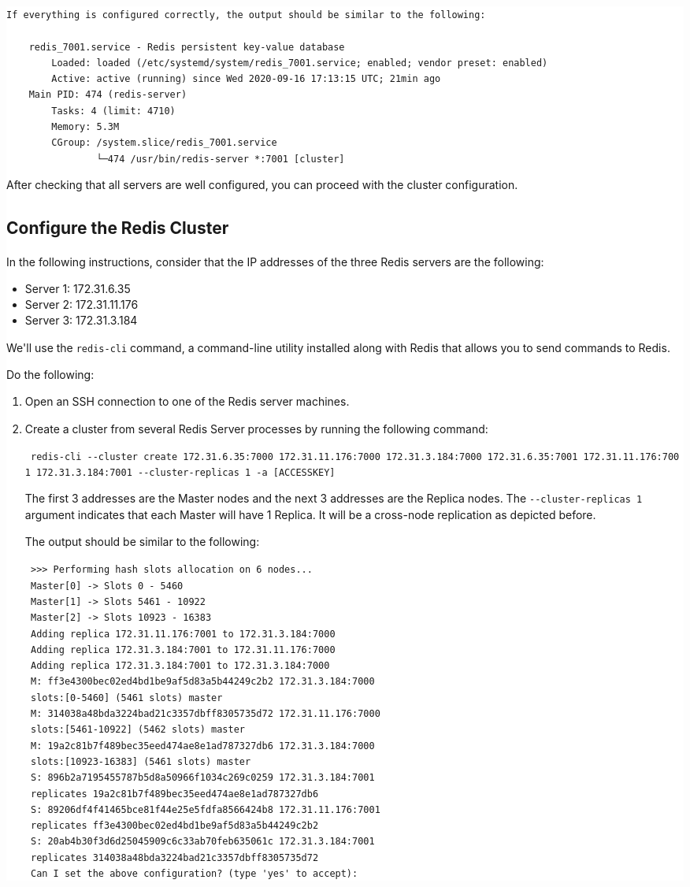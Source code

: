     If everything is configured correctly, the output should be similar to the following:

        redis_7001.service - Redis persistent key-value database
            Loaded: loaded (/etc/systemd/system/redis_7001.service; enabled; vendor preset: enabled)
            Active: active (running) since Wed 2020-09-16 17:13:15 UTC; 21min ago
        Main PID: 474 (redis-server)
            Tasks: 4 (limit: 4710)
            Memory: 5.3M
            CGroup: /system.slice/redis_7001.service
                    └─474 /usr/bin/redis-server *:7001 [cluster]

After checking that all servers are well configured, you can proceed with the cluster configuration.

## Configure the Redis Cluster

In the following instructions, consider that the IP addresses of the three Redis servers are the following:

* Server 1: 172.31.6.35
* Server 2: 172.31.11.176
* Server 3: 172.31.3.184

We'll use the `redis-cli` command, a command-line utility installed along with Redis that allows you to send commands to Redis.

Do the following:

1. Open an SSH connection to one of the Redis server machines.

1. Create a cluster from several Redis Server processes by running the following command:

        redis-cli --cluster create 172.31.6.35:7000 172.31.11.176:7000 172.31.3.184:7000 172.31.6.35:7001 172.31.11.176:7001 172.31.3.184:7001 --cluster-replicas 1 -a [ACCESSKEY]

    The first 3 addresses are the Master nodes and the next 3 addresses are the Replica nodes. The `--cluster-replicas 1` argument indicates that each Master will have 1 Replica. It will be a cross-node replication as depicted before.

    The output should be similar to the following:

        >>> Performing hash slots allocation on 6 nodes...
        Master[0] -> Slots 0 - 5460
        Master[1] -> Slots 5461 - 10922
        Master[2] -> Slots 10923 - 16383
        Adding replica 172.31.11.176:7001 to 172.31.3.184:7000
        Adding replica 172.31.3.184:7001 to 172.31.11.176:7000
        Adding replica 172.31.3.184:7001 to 172.31.3.184:7000
        M: ff3e4300bec02ed4bd1be9af5d83a5b44249c2b2 172.31.3.184:7000
        slots:[0-5460] (5461 slots) master
        M: 314038a48bda3224bad21c3357dbff8305735d72 172.31.11.176:7000
        slots:[5461-10922] (5462 slots) master
        M: 19a2c81b7f489bec35eed474ae8e1ad787327db6 172.31.3.184:7000
        slots:[10923-16383] (5461 slots) master
        S: 896b2a7195455787b5d8a50966f1034c269c0259 172.31.3.184:7001
        replicates 19a2c81b7f489bec35eed474ae8e1ad787327db6
        S: 89206df4f41465bce81f44e25e5fdfa8566424b8 172.31.11.176:7001
        replicates ff3e4300bec02ed4bd1be9af5d83a5b44249c2b2
        S: 20ab4b30f3d6d25045909c6c33ab70feb635061c 172.31.3.184:7001
        replicates 314038a48bda3224bad21c3357dbff8305735d72
        Can I set the above configuration? (type 'yes' to accept):
